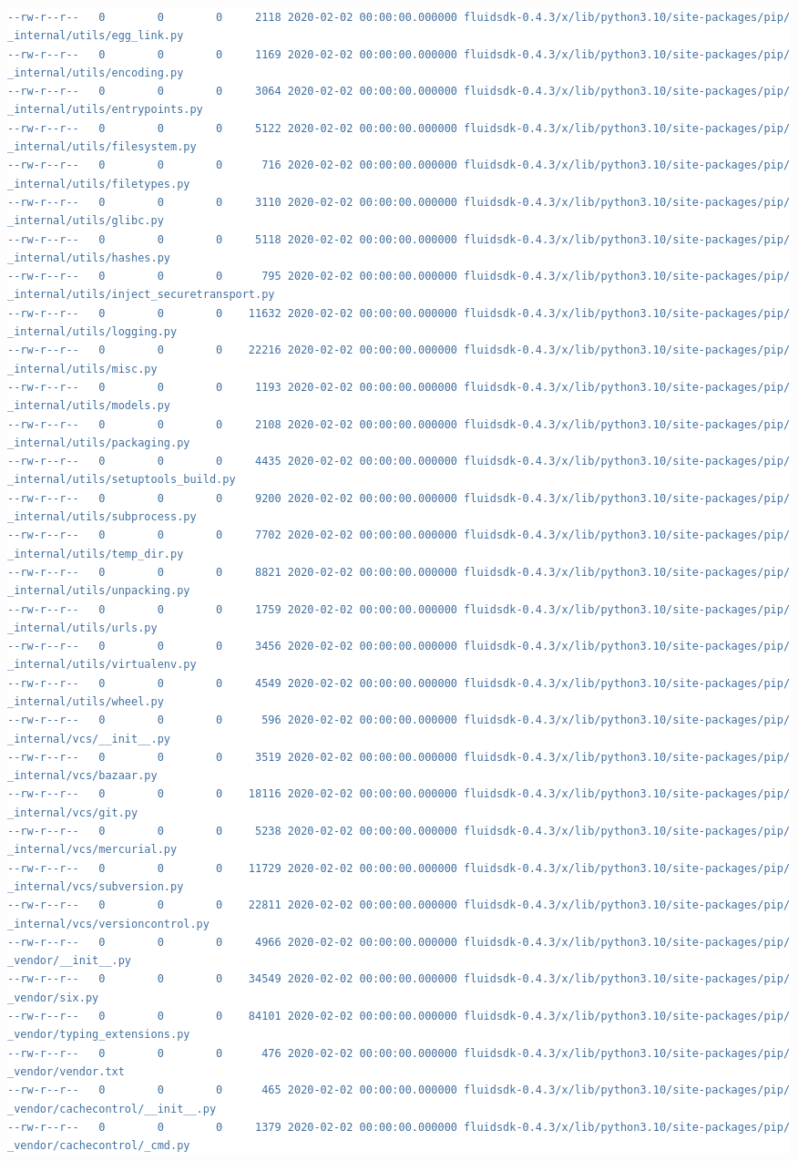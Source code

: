 ```diff
--rw-r--r--   0        0        0     2118 2020-02-02 00:00:00.000000 fluidsdk-0.4.3/x/lib/python3.10/site-packages/pip/_internal/utils/egg_link.py
--rw-r--r--   0        0        0     1169 2020-02-02 00:00:00.000000 fluidsdk-0.4.3/x/lib/python3.10/site-packages/pip/_internal/utils/encoding.py
--rw-r--r--   0        0        0     3064 2020-02-02 00:00:00.000000 fluidsdk-0.4.3/x/lib/python3.10/site-packages/pip/_internal/utils/entrypoints.py
--rw-r--r--   0        0        0     5122 2020-02-02 00:00:00.000000 fluidsdk-0.4.3/x/lib/python3.10/site-packages/pip/_internal/utils/filesystem.py
--rw-r--r--   0        0        0      716 2020-02-02 00:00:00.000000 fluidsdk-0.4.3/x/lib/python3.10/site-packages/pip/_internal/utils/filetypes.py
--rw-r--r--   0        0        0     3110 2020-02-02 00:00:00.000000 fluidsdk-0.4.3/x/lib/python3.10/site-packages/pip/_internal/utils/glibc.py
--rw-r--r--   0        0        0     5118 2020-02-02 00:00:00.000000 fluidsdk-0.4.3/x/lib/python3.10/site-packages/pip/_internal/utils/hashes.py
--rw-r--r--   0        0        0      795 2020-02-02 00:00:00.000000 fluidsdk-0.4.3/x/lib/python3.10/site-packages/pip/_internal/utils/inject_securetransport.py
--rw-r--r--   0        0        0    11632 2020-02-02 00:00:00.000000 fluidsdk-0.4.3/x/lib/python3.10/site-packages/pip/_internal/utils/logging.py
--rw-r--r--   0        0        0    22216 2020-02-02 00:00:00.000000 fluidsdk-0.4.3/x/lib/python3.10/site-packages/pip/_internal/utils/misc.py
--rw-r--r--   0        0        0     1193 2020-02-02 00:00:00.000000 fluidsdk-0.4.3/x/lib/python3.10/site-packages/pip/_internal/utils/models.py
--rw-r--r--   0        0        0     2108 2020-02-02 00:00:00.000000 fluidsdk-0.4.3/x/lib/python3.10/site-packages/pip/_internal/utils/packaging.py
--rw-r--r--   0        0        0     4435 2020-02-02 00:00:00.000000 fluidsdk-0.4.3/x/lib/python3.10/site-packages/pip/_internal/utils/setuptools_build.py
--rw-r--r--   0        0        0     9200 2020-02-02 00:00:00.000000 fluidsdk-0.4.3/x/lib/python3.10/site-packages/pip/_internal/utils/subprocess.py
--rw-r--r--   0        0        0     7702 2020-02-02 00:00:00.000000 fluidsdk-0.4.3/x/lib/python3.10/site-packages/pip/_internal/utils/temp_dir.py
--rw-r--r--   0        0        0     8821 2020-02-02 00:00:00.000000 fluidsdk-0.4.3/x/lib/python3.10/site-packages/pip/_internal/utils/unpacking.py
--rw-r--r--   0        0        0     1759 2020-02-02 00:00:00.000000 fluidsdk-0.4.3/x/lib/python3.10/site-packages/pip/_internal/utils/urls.py
--rw-r--r--   0        0        0     3456 2020-02-02 00:00:00.000000 fluidsdk-0.4.3/x/lib/python3.10/site-packages/pip/_internal/utils/virtualenv.py
--rw-r--r--   0        0        0     4549 2020-02-02 00:00:00.000000 fluidsdk-0.4.3/x/lib/python3.10/site-packages/pip/_internal/utils/wheel.py
--rw-r--r--   0        0        0      596 2020-02-02 00:00:00.000000 fluidsdk-0.4.3/x/lib/python3.10/site-packages/pip/_internal/vcs/__init__.py
--rw-r--r--   0        0        0     3519 2020-02-02 00:00:00.000000 fluidsdk-0.4.3/x/lib/python3.10/site-packages/pip/_internal/vcs/bazaar.py
--rw-r--r--   0        0        0    18116 2020-02-02 00:00:00.000000 fluidsdk-0.4.3/x/lib/python3.10/site-packages/pip/_internal/vcs/git.py
--rw-r--r--   0        0        0     5238 2020-02-02 00:00:00.000000 fluidsdk-0.4.3/x/lib/python3.10/site-packages/pip/_internal/vcs/mercurial.py
--rw-r--r--   0        0        0    11729 2020-02-02 00:00:00.000000 fluidsdk-0.4.3/x/lib/python3.10/site-packages/pip/_internal/vcs/subversion.py
--rw-r--r--   0        0        0    22811 2020-02-02 00:00:00.000000 fluidsdk-0.4.3/x/lib/python3.10/site-packages/pip/_internal/vcs/versioncontrol.py
--rw-r--r--   0        0        0     4966 2020-02-02 00:00:00.000000 fluidsdk-0.4.3/x/lib/python3.10/site-packages/pip/_vendor/__init__.py
--rw-r--r--   0        0        0    34549 2020-02-02 00:00:00.000000 fluidsdk-0.4.3/x/lib/python3.10/site-packages/pip/_vendor/six.py
--rw-r--r--   0        0        0    84101 2020-02-02 00:00:00.000000 fluidsdk-0.4.3/x/lib/python3.10/site-packages/pip/_vendor/typing_extensions.py
--rw-r--r--   0        0        0      476 2020-02-02 00:00:00.000000 fluidsdk-0.4.3/x/lib/python3.10/site-packages/pip/_vendor/vendor.txt
--rw-r--r--   0        0        0      465 2020-02-02 00:00:00.000000 fluidsdk-0.4.3/x/lib/python3.10/site-packages/pip/_vendor/cachecontrol/__init__.py
--rw-r--r--   0        0        0     1379 2020-02-02 00:00:00.000000 fluidsdk-0.4.3/x/lib/python3.10/site-packages/pip/_vendor/cachecontrol/_cmd.py
```